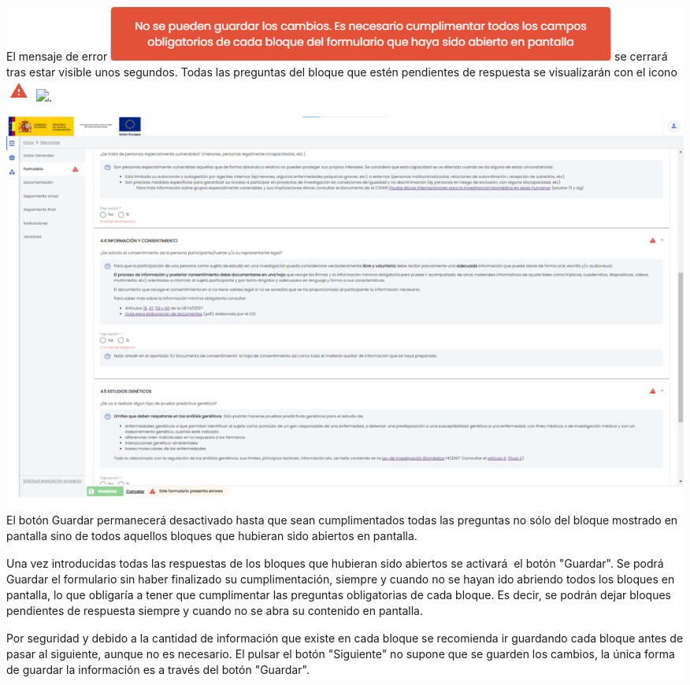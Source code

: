 
  


El mensaje de error ![](/attachments/597852717/841089124.png) se cerrará tras estar visible unos segundos. Todas las preguntas del bloque que estén pendientes de respuesta se visualizarán con el icono ![](/attachments/597852717/841089125.png) ![](https://confluence.treelogic.com/download/thumbnails/134293341/icono_warning_mem.png?version=1&modificationDate=1694679475793&api=v2). 

  


![](/attachments/597852717/841089126.png)

  


El botón Guardar permanecerá desactivado hasta que sean cumplimentados todas las preguntas no sólo del bloque mostrado en pantalla sino de todos aquellos bloques que hubieran sido abiertos en pantalla.

Una vez introducidas todas las respuestas de los bloques que hubieran sido abiertos se activará  el botón "Guardar". Se podrá Guardar el formulario sin haber finalizado su cumplimentación, siempre y cuando no se hayan ido abriendo todos los bloques en pantalla, lo que obligaría a tener que cumplimentar las preguntas obligatorias de cada bloque. Es decir, se podrán dejar bloques pendientes de respuesta siempre y cuando no se abra su contenido en pantalla. 

Por seguridad y debido a la cantidad de información que existe en cada bloque se recomienda ir guardando cada bloque antes de pasar al siguiente, aunque no es necesario. El pulsar el botón "Siguiente" no supone que se guarden los cambios, la única forma de guardar la información es a través del botón "Guardar".
